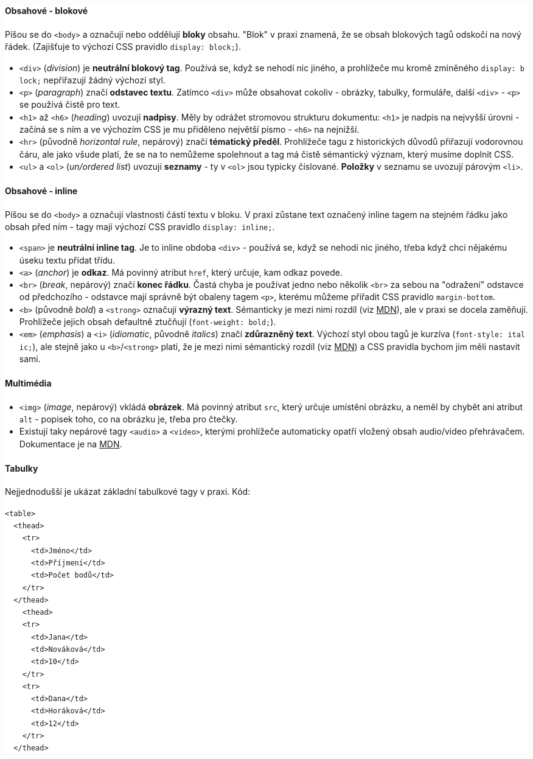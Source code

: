 #### Obsahové - blokové
Píšou se do `<body>` a označují nebo oddělují **bloky** obsahu. "Blok" v praxi znamená, že se obsah blokových tagů odskočí na nový řádek. (Zajišťuje to výchozí CSS pravidlo `display: block;`).
- `<div>` (_division_) je **neutrální blokový tag**. Používá se, když se nehodí nic jiného, a prohlížeče mu kromě zmíněného `display: block;` nepřiřazují žádný výchozí styl.
- `<p>` (_paragraph_) značí **odstavec textu**. Zatímco `<div>` může obsahovat cokoliv - obrázky, tabulky, formuláře, další `<div>` - `<p>` se používá čistě pro text.
- `<h1>` až `<h6>` (_heading_) uvozují **nadpisy**. Měly by odrážet stromovou strukturu dokumentu: `<h1>` je nadpis na nejvyšší úrovni - začíná se s ním a ve výchozím CSS je mu přiděleno největší písmo - `<h6>` na nejnižší.
- `<hr>` (původně _horizontal rule_, nepárový) značí **tématický předěl**. Prohlížeče tagu z historických důvodů přiřazují vodorovnou čáru, ale jako všude platí, že se na to nemůžeme spolehnout a tag má čistě sémantický význam, který musíme doplnit CSS.
- `<ul>` a `<ol>` (_un/ordered list_) uvozují **seznamy** - ty v `<ol>` jsou typicky číslované. **Položky** v seznamu se uvozují párovým `<li>`.

#### Obsahové - inline
Píšou se do `<body>` a označují vlastnosti částí textu v bloku. V praxi zůstane text označený inline tagem na stejném řádku jako obsah před ním - tagy mají výchozí CSS pravidlo `display: inline;`.
- `<span>` je **neutrální inline tag**. Je to inline obdoba `<div>` - používá se, když se nehodí nic jiného, třeba když chci nějakému úseku textu přidat třídu.
- `<a>` (_anchor_) je **odkaz**. Má povinný atribut `href`, který určuje, kam odkaz povede.
- `<br>` (_break_, nepárový) značí **konec řádku**. Častá chyba je používat jedno nebo několik `<br>` za sebou na "odražení" odstavce od předchozího - odstavce mají správně být obaleny tagem `<p>`, kterému můžeme přiřadit CSS pravidlo `margin-bottom`.
- `<b>` (původně _bold_) a `<strong>` označují **výrazný text**. Sémanticky je mezi nimi rozdíl (viz [MDN](https://developer.mozilla.org/en-US/docs/Web/HTML/Element/strong#%3Cb%3E_vs._%3Cstrong%3E)), ale v praxi se docela zaměňují. Prohlížeče jejich obsah defaultně ztučňují (`font-weight: bold;`).
- `<em>` (_emphasis_) a `<i>` (_idiomatic_, původně _italics_) značí **zdůrazněný text**. Výchozí styl obou tagů je kurzíva (`font-style: italic;`), ale stejně jako u `<b>`/`<strong>` platí, že je mezi nimi sémantický rozdíl (viz [MDN](https://developer.mozilla.org/en-US/docs/Web/HTML/Element/em#%3Ci%3E_vs._%3Cem%3E)) a CSS pravidla bychom jim měli nastavit sami.

#### Multimédia
- `<img>` (_image_, nepárový) vkládá <b>obrázek</b>. Má povinný atribut `src`, který určuje umístění obrázku, a neměl by chybět ani atribut `alt` - popisek toho, co na obrázku je, třeba pro čtečky.
- Existují taky nepárové tagy `<audio>` a `<video>`, kterými prohlížeče automaticky opatří vložený obsah audio/video přehrávačem. Dokumentace je na [MDN](https://developer.mozilla.org/en-US/docs/Web/HTML/Element#image_and_multimedia).

#### Tabulky
Nejjednodušší je ukázat základní tabulkové tagy v praxi. Kód:

```
<table>
  <thead>
    <tr>
      <td>Jméno</td>
      <td>Příjmení</td>
      <td>Počet bodů</td>
    </tr>
  </thead>
    <thead>
    <tr>
      <td>Jana</td>
      <td>Nováková</td>
      <td>10</td>
    </tr>
    <tr>
      <td>Dana</td>
      <td>Horáková</td>
      <td>12</td>
    </tr>
  </thead>
```